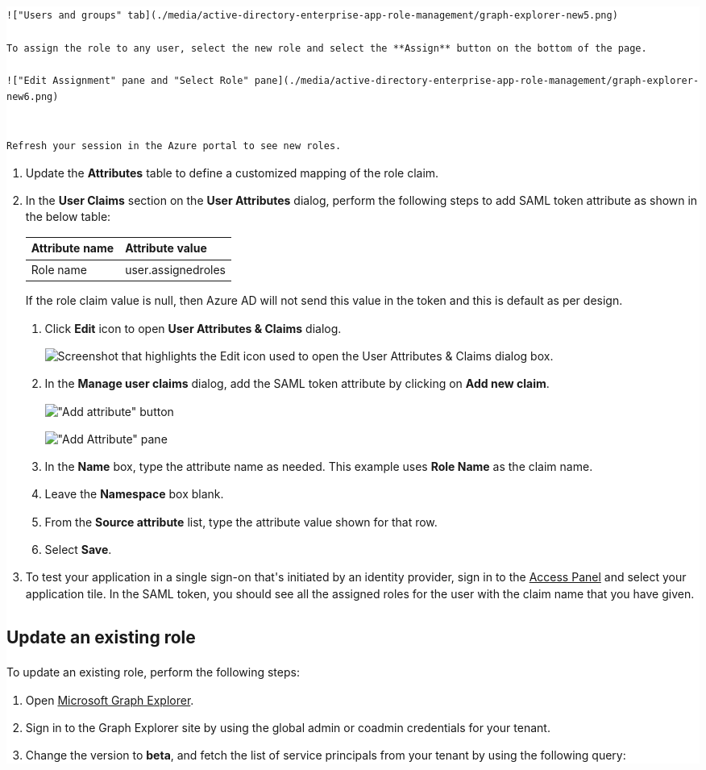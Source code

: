     !["Users and groups" tab](./media/active-directory-enterprise-app-role-management/graph-explorer-new5.png)

    To assign the role to any user, select the new role and select the **Assign** button on the bottom of the page.

    !["Edit Assignment" pane and "Select Role" pane](./media/active-directory-enterprise-app-role-management/graph-explorer-new6.png)

    
    Refresh your session in the Azure portal to see new roles.

1. Update the **Attributes** table to define a customized mapping of the role claim.

1. In the **User Claims** section on the **User Attributes** dialog, perform the following steps to add SAML token attribute as shown in the below table:

    | Attribute name | Attribute value |
    | -------------- | ----------------|
    | Role name  | user.assignedroles |

    If the role claim value is null, then Azure AD will not send this value in the token and this is default as per design.

    1. Click **Edit** icon to open **User Attributes & Claims** dialog.

        ![Screenshot that highlights the Edit icon used to open the User Attributes & Claims dialog box.](./media/active-directory-enterprise-app-role-management/editattribute.png)

    1. In the **Manage user claims** dialog, add the SAML token attribute by clicking on **Add new claim**.

        !["Add attribute" button](./media/active-directory-enterprise-app-role-management/tutorial_attribute_04.png)

        !["Add Attribute" pane](./media/active-directory-enterprise-app-role-management/tutorial_attribute_05.png)

    1. In the **Name** box, type the attribute name as needed. This example uses **Role Name** as the claim name.

    1. Leave the **Namespace** box blank.

    1. From the **Source attribute** list, type the attribute value shown for that row.

    1. Select **Save**.

10. To test your application in a single sign-on that's initiated by an identity provider, sign in to the [Access Panel](https://myapps.microsoft.com) and select your application tile. In the SAML token, you should see all the assigned roles for the user with the claim name that you have given.

## Update an existing role

To update an existing role, perform the following steps:

1. Open [Microsoft Graph Explorer](https://developer.microsoft.com/graph/graph-explorer).

1. Sign in to the Graph Explorer site by using the global admin or coadmin credentials for your tenant.

1. Change the version to **beta**, and fetch the list of service principals from your tenant by using the following query:
